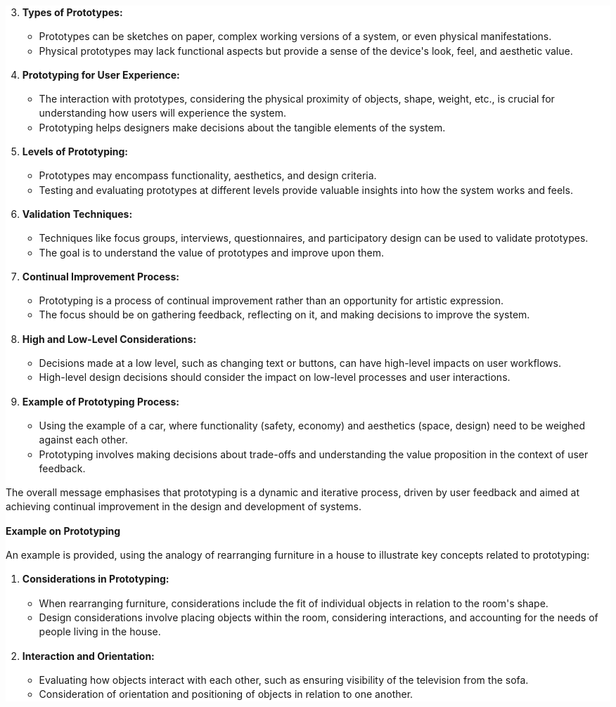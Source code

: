 3. **Types of Prototypes:**
   - Prototypes can be sketches on paper, complex working versions of a system, or even physical manifestations.
   - Physical prototypes may lack functional aspects but provide a sense of the device's look, feel, and aesthetic value.

4. **Prototyping for User Experience:**
   - The interaction with prototypes, considering the physical proximity of objects, shape, weight, etc., is crucial for understanding how users will experience the system.
   - Prototyping helps designers make decisions about the tangible elements of the system.

5. **Levels of Prototyping:**
   - Prototypes may encompass functionality, aesthetics, and design criteria.
   - Testing and evaluating prototypes at different levels provide valuable insights into how the system works and feels.

6. **Validation Techniques:**
   - Techniques like focus groups, interviews, questionnaires, and participatory design can be used to validate prototypes.
   - The goal is to understand the value of prototypes and improve upon them.

7. **Continual Improvement Process:**
   - Prototyping is a process of continual improvement rather than an opportunity for artistic expression.
   - The focus should be on gathering feedback, reflecting on it, and making decisions to improve the system.

8. **High and Low-Level Considerations:**
   - Decisions made at a low level, such as changing text or buttons, can have high-level impacts on user workflows.
   - High-level design decisions should consider the impact on low-level processes and user interactions.

9. **Example of Prototyping Process:**
   - Using the example of a car, where functionality (safety, economy) and aesthetics (space, design) need to be weighed against each other.
   - Prototyping involves making decisions about trade-offs and understanding the value proposition in the context of user feedback.

The overall message emphasises that prototyping is a dynamic and iterative process, driven by user feedback and aimed at achieving continual improvement in the design and development of systems.

**Example on Prototyping**

An example is provided, using the analogy of rearranging furniture in a house to illustrate key concepts related to prototyping:

1. **Considerations in Prototyping:**
   - When rearranging furniture, considerations include the fit of individual objects in relation to the room's shape.
   - Design considerations involve placing objects within the room, considering interactions, and accounting for the needs of people living in the house.

2. **Interaction and Orientation:**
   - Evaluating how objects interact with each other, such as ensuring visibility of the television from the sofa.
   - Consideration of orientation and positioning of objects in relation to one another.
